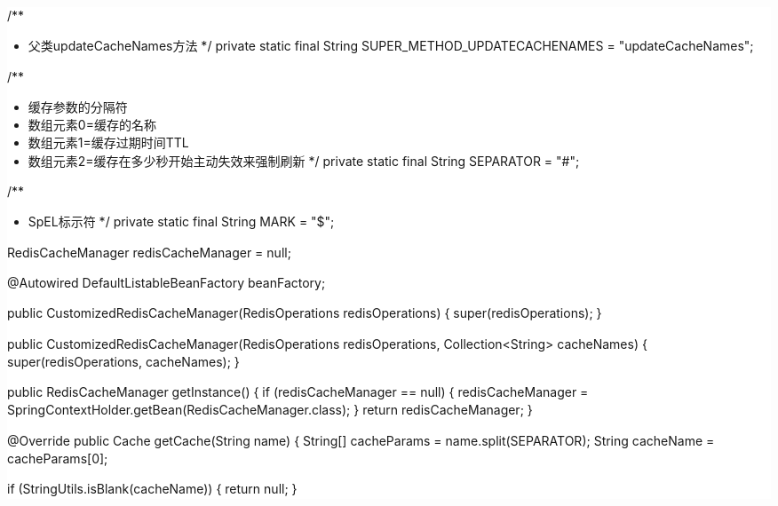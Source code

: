 <span class="hljs-comment">/**
* 父类updateCacheNames方法
*/</span>
<span class="hljs-keyword">private</span> <span class="hljs-keyword">static</span> <span class="hljs-keyword">final</span> String SUPER_METHOD_UPDATECACHENAMES = <span class="hljs-string">"updateCacheNames"</span>;

<span class="hljs-comment">/**
* 缓存参数的分隔符
* 数组元素0=缓存的名称
* 数组元素1=缓存过期时间TTL
* 数组元素2=缓存在多少秒开始主动失效来强制刷新
*/</span>
<span class="hljs-keyword">private</span> <span class="hljs-keyword">static</span> <span class="hljs-keyword">final</span> String SEPARATOR = <span class="hljs-string">"#"</span>;

<span class="hljs-comment">/**
* SpEL标示符
*/</span>
<span class="hljs-keyword">private</span> <span class="hljs-keyword">static</span> <span class="hljs-keyword">final</span> String MARK = <span class="hljs-string">"$"</span>;

RedisCacheManager redisCacheManager = <span class="hljs-keyword">null</span>;

<span class="hljs-meta">@Autowired</span>
DefaultListableBeanFactory beanFactory;

<span class="hljs-function"><span class="hljs-keyword">public</span> <span class="hljs-title">CustomizedRedisCacheManager</span><span class="hljs-params">(RedisOperations redisOperations)</span> </span>{
<span class="hljs-keyword">super</span>(redisOperations);
}

<span class="hljs-function"><span class="hljs-keyword">public</span> <span class="hljs-title">CustomizedRedisCacheManager</span><span class="hljs-params">(RedisOperations redisOperations, Collection&lt;String&gt; cacheNames)</span> </span>{
<span class="hljs-keyword">super</span>(redisOperations, cacheNames);
}

<span class="hljs-function"><span class="hljs-keyword">public</span> RedisCacheManager <span class="hljs-title">getInstance</span><span class="hljs-params">()</span> </span>{
<span class="hljs-keyword">if</span> (redisCacheManager == <span class="hljs-keyword">null</span>) {
redisCacheManager = SpringContextHolder.getBean(RedisCacheManager.class);
}
<span class="hljs-keyword">return</span> redisCacheManager;
}

<span class="hljs-meta">@Override</span>
<span class="hljs-function"><span class="hljs-keyword">public</span> Cache <span class="hljs-title">getCache</span><span class="hljs-params">(String name)</span> </span>{
String[] cacheParams = name.split(SEPARATOR);
String cacheName = cacheParams[<span class="hljs-number">0</span>];

<span class="hljs-keyword">if</span> (StringUtils.isBlank(cacheName)) {
<span class="hljs-keyword">return</span> <span class="hljs-keyword">null</span>;
}
